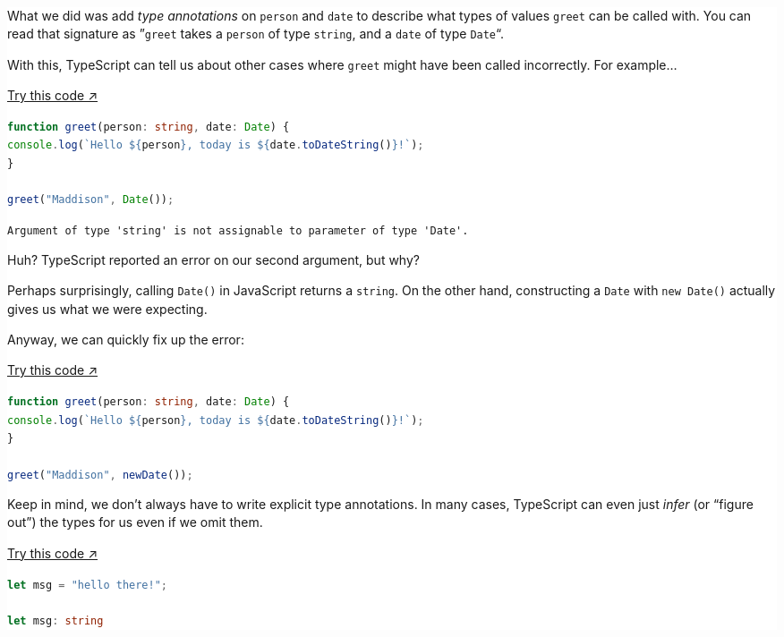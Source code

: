 What we did was add *type annotations* on `person` and `date` to describe what types of values `greet` can be called with.
You can read that signature as ”`greet` takes a `person` of type `string`, and a `date` of type `Date`“.

With this, TypeScript can tell us about other cases where `greet` might have been called incorrectly.
For example…

[Try this code ↗](https://www.typescriptlang.org/play#code/PTAEAEFMCdoe2gZwFygEwGYAsBWAUAGYCuAdgMYAuAlnCaAObSSQUAUADjIraohdFRL0ANKAAmAQwqRUAESmQAlKADeeUKDK1uAG0gA6HXHqsABgAlIOo6AAkKzkloBfURTiSAnqCqI7KyWl9d3lpAGV+QRNFZwBCU0UAbjxnPDxGZjYAIgBZCTExX1os0VDIVkUkoA)

```ts
function greet(person: string, date: Date) {
console.log(`Hello ${person}, today is ${date.toDateString()}!`);
}

greet("Maddison", Date());
```

```text {filename="Generated error"}
Argument of type 'string' is not assignable to parameter of type 'Date'.
```

Huh?
TypeScript reported an error on our second argument, but why?

Perhaps surprisingly, calling `Date()` in JavaScript returns a `string`.
On the other hand, constructing a `Date` with `new Date()` actually gives us what we were expecting.

Anyway, we can quickly fix up the error:

[Try this code ↗](https://www.typescriptlang.org/play#code/GYVwdgxgLglg9mABAcwE4FN1QBQAd2oDOCAXIoVKjGMgDSIAmAhlOmQCIvoCUiA3gChEiCAmIAbdADpxcZNgAGACXTjZiACR98RBAF96UOMwCeiGIU19mrKUc6sAypWrzuegIQLuAbgF6BATRMHAAiAFkmBgYLBFD6MHQAd0QHdGxuXyA)

```ts
function greet(person: string, date: Date) {
console.log(`Hello ${person}, today is ${date.toDateString()}!`);
}

greet("Maddison", newDate());
```

Keep in mind, we don’t always have to write explicit type annotations.
In many cases, TypeScript can even just *infer* (or “figure out”) the types for us even if we omit them.

[Try this code ↗](https://www.typescriptlang.org/play#code/DYUwLgBAtgzg5hAvBARACxMYB7CYMBOIAhCgNwBQA9FRBAHoD8QA)

```ts
let msg = "hello there!";

let msg: string
```
